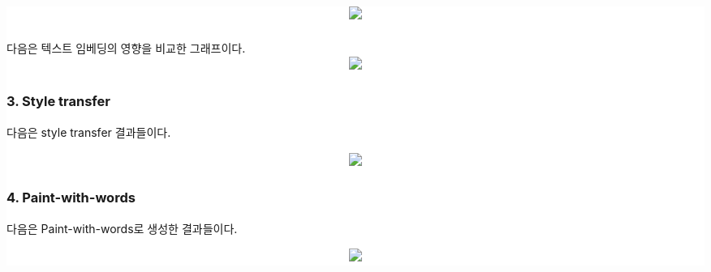 <center><img src='{{"/assets/img/ediff-i/ediff-i-fig18.webp" | relative_url}}' width="80%"></center>
<br>
다음은 텍스트 임베딩의 영향을 비교한 그래프이다. 

<center><img src='{{"/assets/img/ediff-i/ediff-i-fig8.webp" | relative_url}}' width="100%"></center>

### 3. Style transfer
다음은 style transfer 결과들이다. 

<center><img src='{{"/assets/img/ediff-i/ediff-i-fig16.webp" | relative_url}}' width="80%"></center>

### 4. Paint-with-words
다음은 Paint-with-words로 생성한 결과들이다. 

<center><img src='{{"/assets/img/ediff-i/ediff-i-fig17.webp" | relative_url}}' width="90%"></center>